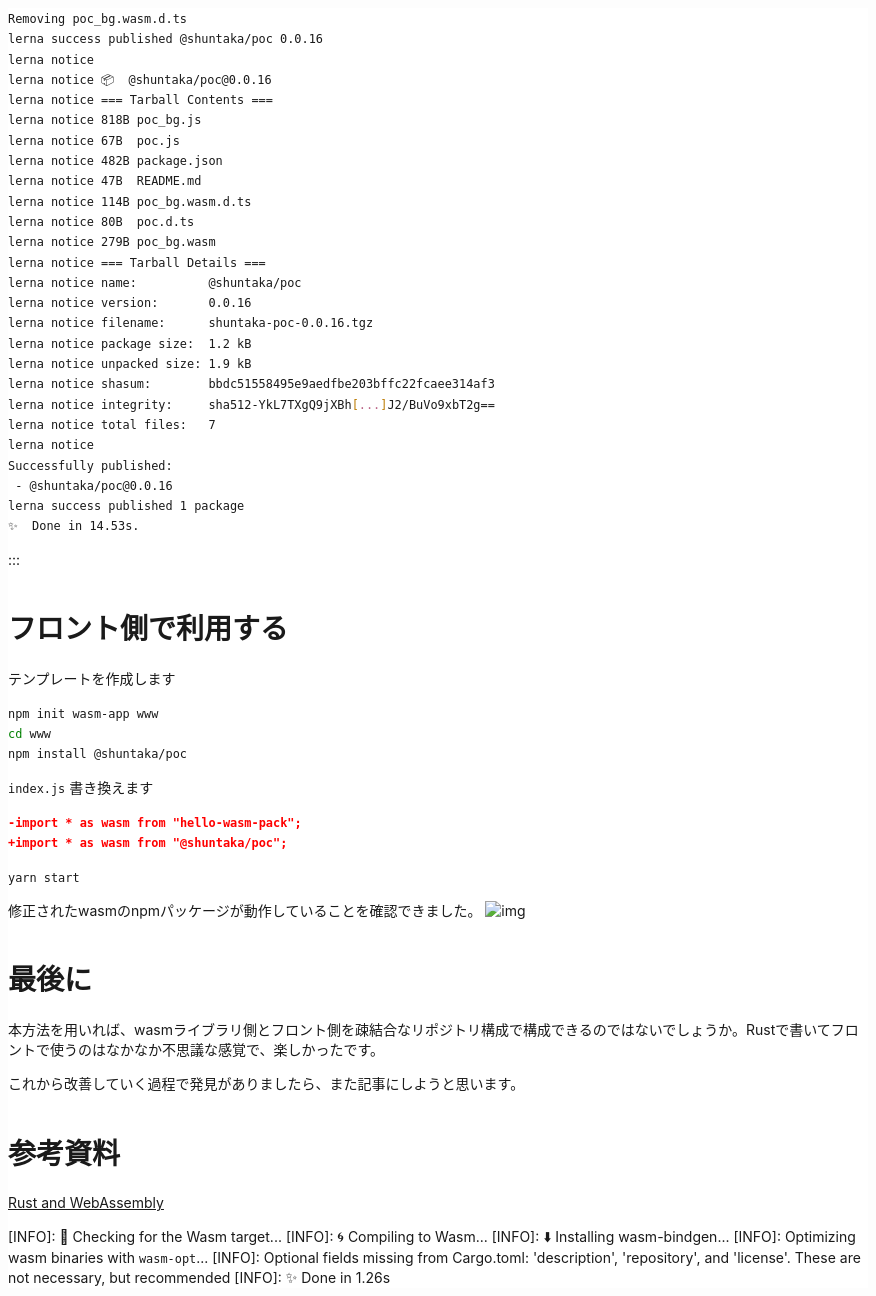 ```bash
Removing poc_bg.wasm.d.ts
lerna success published @shuntaka/poc 0.0.16
lerna notice
lerna notice 📦  @shuntaka/poc@0.0.16
lerna notice === Tarball Contents ===
lerna notice 818B poc_bg.js
lerna notice 67B  poc.js
lerna notice 482B package.json
lerna notice 47B  README.md
lerna notice 114B poc_bg.wasm.d.ts
lerna notice 80B  poc.d.ts
lerna notice 279B poc_bg.wasm
lerna notice === Tarball Details ===
lerna notice name:          @shuntaka/poc
lerna notice version:       0.0.16
lerna notice filename:      shuntaka-poc-0.0.16.tgz
lerna notice package size:  1.2 kB
lerna notice unpacked size: 1.9 kB
lerna notice shasum:        bbdc51558495e9aedfbe203bffc22fcaee314af3
lerna notice integrity:     sha512-YkL7TXgQ9jXBh[...]J2/BuVo9xbT2g==
lerna notice total files:   7
lerna notice
Successfully published:
 - @shuntaka/poc@0.0.16
lerna success published 1 package
✨  Done in 14.53s.
```
:::


# フロント側で利用する

テンプレートを作成します
```bash
npm init wasm-app www
cd www
npm install @shuntaka/poc
```

`index.js` 書き換えます
```js:index.json
-import * as wasm from "hello-wasm-pack";
+import * as wasm from "@shuntaka/poc";
```

```bash
yarn start
```

修正されたwasmのnpmパッケージが動作していることを確認できました。
![img](https://res.cloudinary.com/dkerzyk09/image/upload/v1639282972/blog/01fppard9e05j9j9q6mh7w91pr/hsvrq0tyu9zjwxzohqme.png)

# 最後に
本方法を用いれば、wasmライブラリ側とフロント側を疎結合なリポジトリ構成で構成できるのではないでしょうか。Rustで書いてフロントで使うのはなかなか不思議な感覚で、楽しかったです。

これから改善していく過程で発見がありましたら、また記事にしようと思います。

# 参考資料
[Rust and WebAssembly](https://rustwasm.github.io/book/introduction.html#rust--and-webassembly-)



[INFO]: 🎯  Checking for the Wasm target...
[INFO]: 🌀  Compiling to Wasm...
[INFO]: ⬇️  Installing wasm-bindgen...
[INFO]: Optimizing wasm binaries with `wasm-opt`...
[INFO]: Optional fields missing from Cargo.toml: 'description', 'repository', and 'license'. These are not necessary, but recommended
[INFO]: ✨   Done in 1.26s